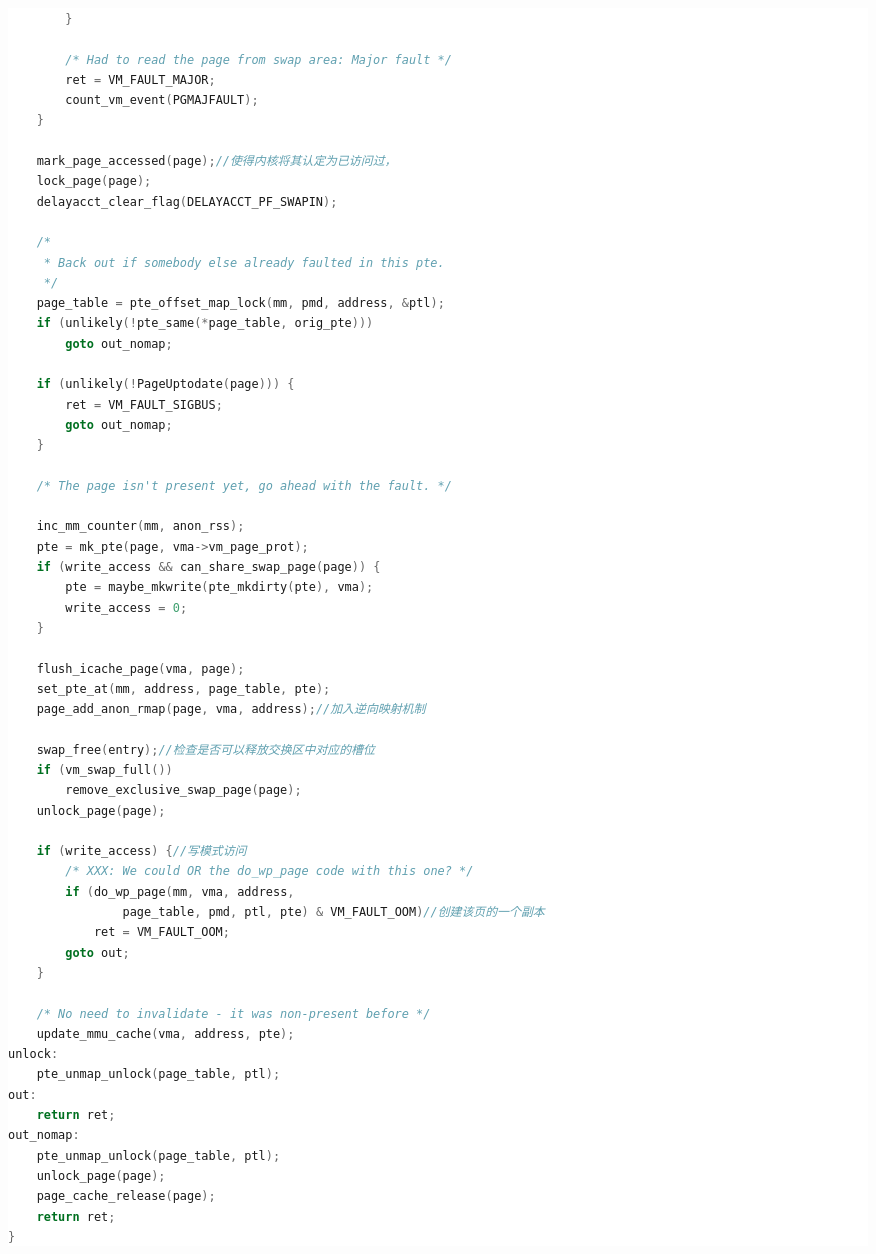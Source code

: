 ```c
		}

		/* Had to read the page from swap area: Major fault */
		ret = VM_FAULT_MAJOR;
		count_vm_event(PGMAJFAULT);
	}

	mark_page_accessed(page);//使得内核将其认定为已访问过，
	lock_page(page);
	delayacct_clear_flag(DELAYACCT_PF_SWAPIN);

	/*
	 * Back out if somebody else already faulted in this pte.
	 */
	page_table = pte_offset_map_lock(mm, pmd, address, &ptl);
	if (unlikely(!pte_same(*page_table, orig_pte)))
		goto out_nomap;

	if (unlikely(!PageUptodate(page))) {
		ret = VM_FAULT_SIGBUS;
		goto out_nomap;
	}

	/* The page isn't present yet, go ahead with the fault. */

	inc_mm_counter(mm, anon_rss);
	pte = mk_pte(page, vma->vm_page_prot);
	if (write_access && can_share_swap_page(page)) {
		pte = maybe_mkwrite(pte_mkdirty(pte), vma);
		write_access = 0;
	}

	flush_icache_page(vma, page);
	set_pte_at(mm, address, page_table, pte);
	page_add_anon_rmap(page, vma, address);//加入逆向映射机制

	swap_free(entry);//检查是否可以释放交换区中对应的槽位
	if (vm_swap_full())
		remove_exclusive_swap_page(page);
	unlock_page(page);

	if (write_access) {//写模式访问
		/* XXX: We could OR the do_wp_page code with this one? */
		if (do_wp_page(mm, vma, address,
				page_table, pmd, ptl, pte) & VM_FAULT_OOM)//创建该页的一个副本
			ret = VM_FAULT_OOM;
		goto out;
	}

	/* No need to invalidate - it was non-present before */
	update_mmu_cache(vma, address, pte);
unlock:
	pte_unmap_unlock(page_table, ptl);
out:
	return ret;
out_nomap:
	pte_unmap_unlock(page_table, ptl);
	unlock_page(page);
	page_cache_release(page);
	return ret;
}
```

